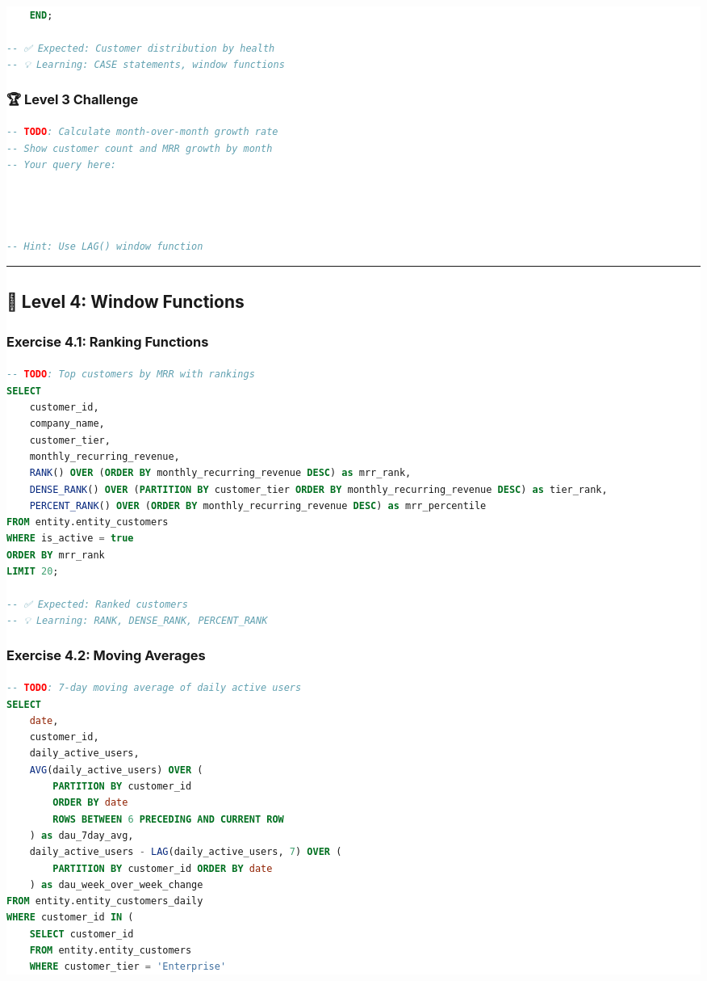```sql
    END;

-- ✅ Expected: Customer distribution by health
-- 💡 Learning: CASE statements, window functions
```

### 🏆 Level 3 Challenge
```sql
-- TODO: Calculate month-over-month growth rate
-- Show customer count and MRR growth by month
-- Your query here:




-- Hint: Use LAG() window function
```

---

## 🚀 Level 4: Window Functions

### Exercise 4.1: Ranking Functions
```sql
-- TODO: Top customers by MRR with rankings
SELECT 
    customer_id,
    company_name,
    customer_tier,
    monthly_recurring_revenue,
    RANK() OVER (ORDER BY monthly_recurring_revenue DESC) as mrr_rank,
    DENSE_RANK() OVER (PARTITION BY customer_tier ORDER BY monthly_recurring_revenue DESC) as tier_rank,
    PERCENT_RANK() OVER (ORDER BY monthly_recurring_revenue DESC) as mrr_percentile
FROM entity.entity_customers
WHERE is_active = true
ORDER BY mrr_rank
LIMIT 20;

-- ✅ Expected: Ranked customers
-- 💡 Learning: RANK, DENSE_RANK, PERCENT_RANK
```

### Exercise 4.2: Moving Averages
```sql
-- TODO: 7-day moving average of daily active users
SELECT 
    date,
    customer_id,
    daily_active_users,
    AVG(daily_active_users) OVER (
        PARTITION BY customer_id 
        ORDER BY date 
        ROWS BETWEEN 6 PRECEDING AND CURRENT ROW
    ) as dau_7day_avg,
    daily_active_users - LAG(daily_active_users, 7) OVER (
        PARTITION BY customer_id ORDER BY date
    ) as dau_week_over_week_change
FROM entity.entity_customers_daily
WHERE customer_id IN (
    SELECT customer_id 
    FROM entity.entity_customers 
    WHERE customer_tier = 'Enterprise' 
```